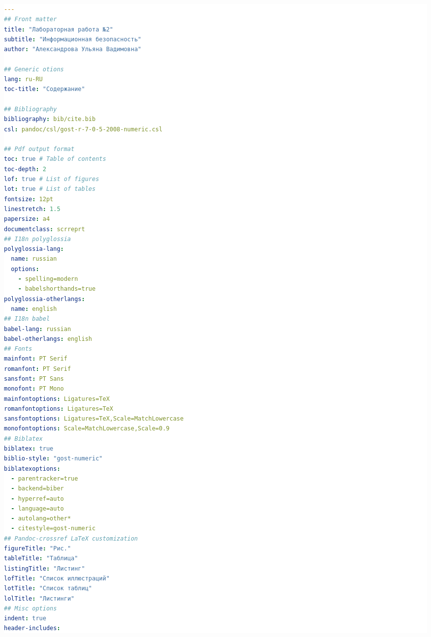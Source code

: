 ```yaml
---
## Front matter
title: "Лабораторная работа №2"
subtitle: "Информационная безопасность"
author: "Александрова Ульяна Вадимовна"

## Generic otions
lang: ru-RU
toc-title: "Содержание"

## Bibliography
bibliography: bib/cite.bib
csl: pandoc/csl/gost-r-7-0-5-2008-numeric.csl

## Pdf output format
toc: true # Table of contents
toc-depth: 2
lof: true # List of figures
lot: true # List of tables
fontsize: 12pt
linestretch: 1.5
papersize: a4
documentclass: scrreprt
## I18n polyglossia
polyglossia-lang:
  name: russian
  options:
	- spelling=modern
	- babelshorthands=true
polyglossia-otherlangs:
  name: english
## I18n babel
babel-lang: russian
babel-otherlangs: english
## Fonts
mainfont: PT Serif
romanfont: PT Serif
sansfont: PT Sans
monofont: PT Mono
mainfontoptions: Ligatures=TeX
romanfontoptions: Ligatures=TeX
sansfontoptions: Ligatures=TeX,Scale=MatchLowercase
monofontoptions: Scale=MatchLowercase,Scale=0.9
## Biblatex
biblatex: true
biblio-style: "gost-numeric"
biblatexoptions:
  - parentracker=true
  - backend=biber
  - hyperref=auto
  - language=auto
  - autolang=other*
  - citestyle=gost-numeric
## Pandoc-crossref LaTeX customization
figureTitle: "Рис."
tableTitle: "Таблица"
listingTitle: "Листинг"
lofTitle: "Список иллюстраций"
lotTitle: "Список таблиц"
lolTitle: "Листинги"
## Misc options
indent: true
header-includes:
```